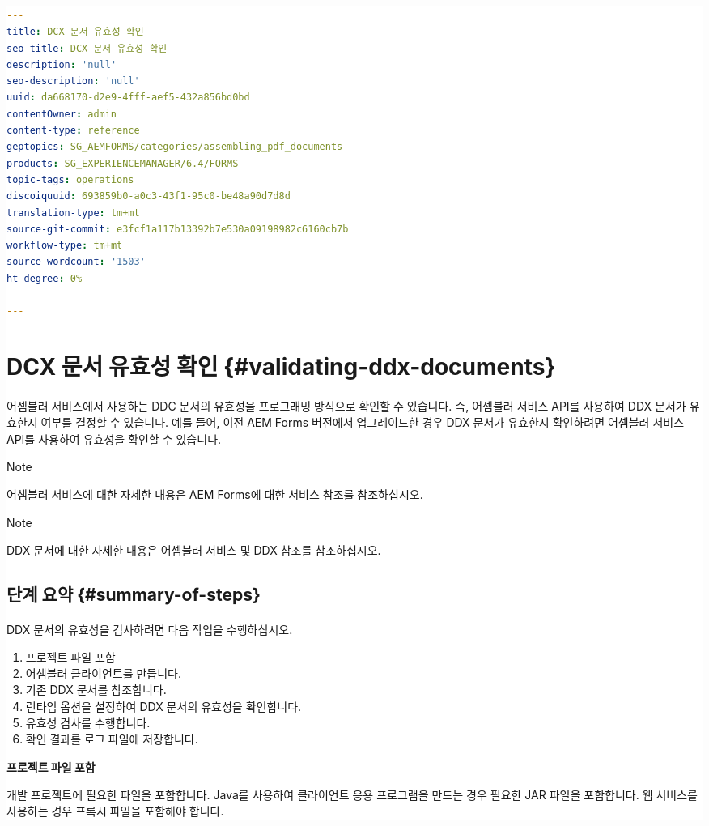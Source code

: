 ```yaml
---
title: DCX 문서 유효성 확인
seo-title: DCX 문서 유효성 확인
description: 'null'
seo-description: 'null'
uuid: da668170-d2e9-4fff-aef5-432a856bd0bd
contentOwner: admin
content-type: reference
geptopics: SG_AEMFORMS/categories/assembling_pdf_documents
products: SG_EXPERIENCEMANAGER/6.4/FORMS
topic-tags: operations
discoiquuid: 693859b0-a0c3-43f1-95c0-be48a90d7d8d
translation-type: tm+mt
source-git-commit: e3fcf1a117b13392b7e530a09198982c6160cb7b
workflow-type: tm+mt
source-wordcount: '1503'
ht-degree: 0%

---
```



# DCX 문서 유효성 확인 {#validating-ddx-documents}

어셈블러 서비스에서 사용하는 DDC 문서의 유효성을 프로그래밍 방식으로 확인할 수 있습니다. 즉, 어셈블러 서비스 API를 사용하여 DDX 문서가 유효한지 여부를 결정할 수 있습니다. 예를 들어, 이전 AEM Forms 버전에서 업그레이드한 경우 DDX 문서가 유효한지 확인하려면 어셈블러 서비스 API를 사용하여 유효성을 확인할 수 있습니다.

>[!NOTE]
>
>어셈블러 서비스에 대한 자세한 내용은 AEM Forms에 대한 [서비스 참조를 참조하십시오](https://www.adobe.com/go/learn_aemforms_services_63).

>[!NOTE]
>
>DDX 문서에 대한 자세한 내용은 어셈블러 서비스 [및 DDX 참조를 참조하십시오](https://www.adobe.com/go/learn_aemforms_ddx_63).

## 단계 요약 {#summary-of-steps}

DDX 문서의 유효성을 검사하려면 다음 작업을 수행하십시오.

1. 프로젝트 파일 포함
1. 어셈블러 클라이언트를 만듭니다.
1. 기존 DDX 문서를 참조합니다.
1. 런타임 옵션을 설정하여 DDX 문서의 유효성을 확인합니다.
1. 유효성 검사를 수행합니다.
1. 확인 결과를 로그 파일에 저장합니다.

**프로젝트 파일 포함**

개발 프로젝트에 필요한 파일을 포함합니다. Java를 사용하여 클라이언트 응용 프로그램을 만드는 경우 필요한 JAR 파일을 포함합니다. 웹 서비스를 사용하는 경우 프록시 파일을 포함해야 합니다.
